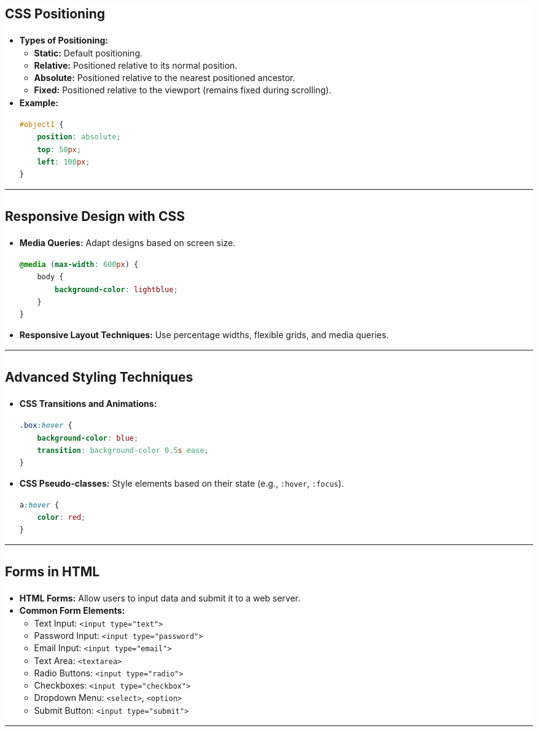 
## CSS Positioning
- **Types of Positioning:**
  - **Static:** Default positioning.
  - **Relative:** Positioned relative to its normal position.
  - **Absolute:** Positioned relative to the nearest positioned ancestor.
  - **Fixed:** Positioned relative to the viewport (remains fixed during scrolling).
- **Example:**
  ```css
  #object1 {
      position: absolute;
      top: 50px;
      left: 100px;
  }
  ```

---

## Responsive Design with CSS
- **Media Queries:** Adapt designs based on screen size.
  ```css
  @media (max-width: 600px) {
      body {
          background-color: lightblue;
      }
  }
  ```
- **Responsive Layout Techniques:** Use percentage widths, flexible grids, and media queries.

---

## Advanced Styling Techniques
- **CSS Transitions and Animations:**
  ```css
  .box:hover {
      background-color: blue;
      transition: background-color 0.5s ease;
  }
  ```
- **CSS Pseudo-classes:** Style elements based on their state (e.g., `:hover`, `:focus`).
  ```css
  a:hover {
      color: red;
  }
  ```

---

## Forms in HTML
- **HTML Forms:** Allow users to input data and submit it to a web server.
- **Common Form Elements:**
  - Text Input: `<input type="text">`
  - Password Input: `<input type="password">`
  - Email Input: `<input type="email">`
  - Text Area: `<textarea>`
  - Radio Buttons: `<input type="radio">`
  - Checkboxes: `<input type="checkbox">`
  - Dropdown Menu: `<select>`, `<option>`
  - Submit Button: `<input type="submit">`

---